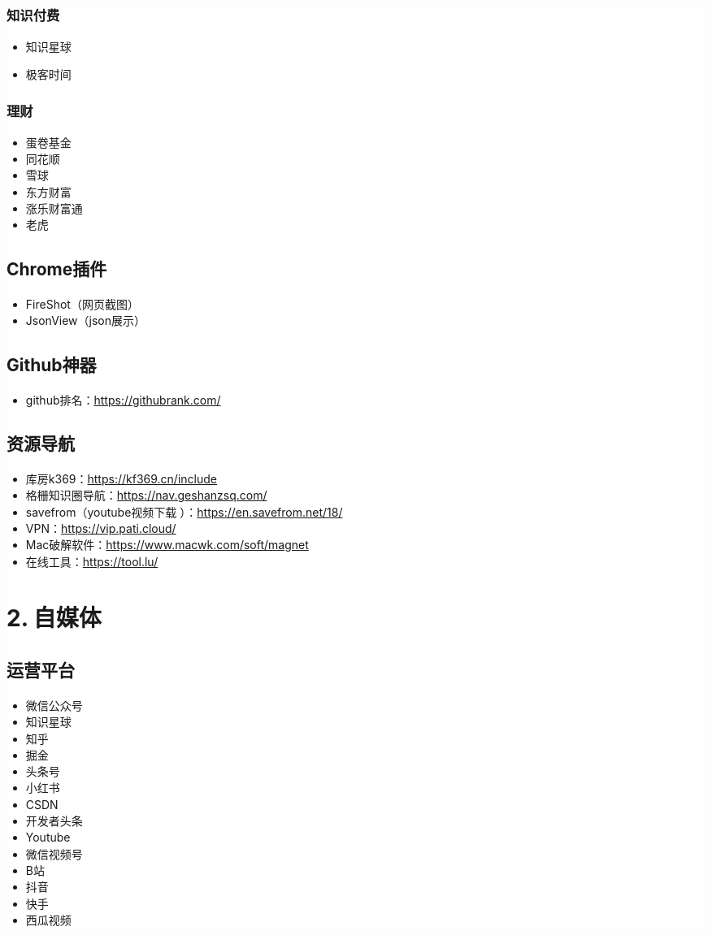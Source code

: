 ### 知识付费

- 知识星球

- 极客时间

### 理财

- 蛋卷基金
- 同花顺
- 雪球
- 东方财富
- 涨乐财富通
- 老虎

## Chrome插件

- FireShot（网页截图）
- JsonView（json展示）

## Github神器

- github排名：https://githubrank.com/

## 资源导航

- 库房k369：https://kf369.cn/include
- 格栅知识圈导航：https://nav.geshanzsq.com/
- savefrom（youtube视频下载 ）：https://en.savefrom.net/18/
- VPN：https://vip.pati.cloud/
- Mac破解软件：https://www.macwk.com/soft/magnet
- 在线工具：https://tool.lu/

# 2. 自媒体

## 运营平台

- 微信公众号
- 知识星球
- 知乎
- 掘金
- 头条号
- 小红书
- CSDN
- 开发者头条
- Youtube
- 微信视频号
- B站
- 抖音
- 快手
- 西瓜视频
